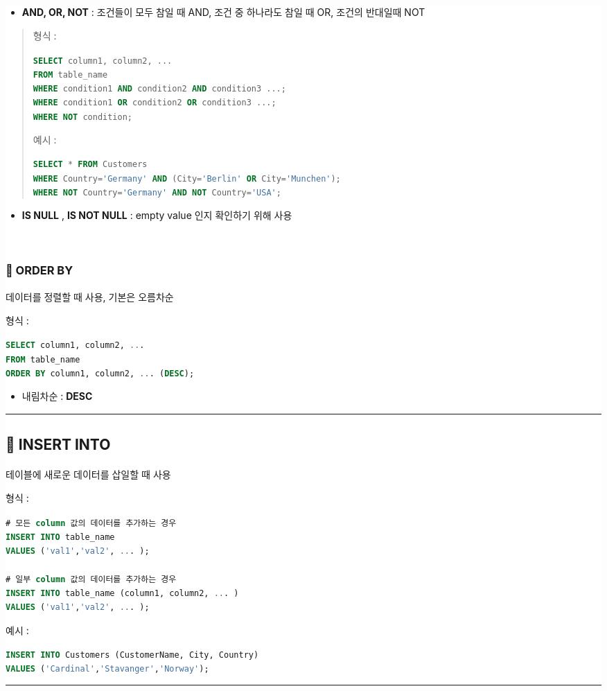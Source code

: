 > ```

- **AND, OR, NOT** : 조건들이 모두 참일 때 AND, 조건 중 하나라도 참일 때 OR, 조건의 반대일때 NOT
> 형식 : 
> ```sql
> SELECT column1, column2, ...
> FROM table_name
> WHERE condition1 AND condition2 AND condition3 ...;
> WHERE condition1 OR condition2 OR condition3 ...;
> WHERE NOT condition;
>```
> 예시 :
> ```sql
> SELECT * FROM Customers 
> WHERE Country='Germany' AND (City='Berlin' OR City='Munchen');
> WHERE NOT Country='Germany' AND NOT Country='USA';
> ```

- **IS NULL** , **IS NOT NULL** : empty value 인지 확인하기 위해 사용

<br/>

### 📌 ORDER BY
데이터를 정렬할 때 사용, 기본은 오름차순

형식 : 
```sql
SELECT column1, column2, ...
FROM table_name
ORDER BY column1, column2, ... (DESC);
```
- 내림차순 : **DESC**
  
<hr/>

## 📌 INSERT INTO 
테이블에 새로운 데이터를 삽일할 때 사용

형식 : 
```sql
# 모든 column 값의 데이터를 추가하는 경우
INSERT INTO table_name 
VALUES ('val1','val2', ... );

# 일부 column 값의 데이터를 추가하는 경우
INSERT INTO table_name (column1, column2, ... )
VALUES ('val1','val2', ... ); 
```
예시 :
```sql
INSERT INTO Customers (CustomerName, City, Country)
VALUES ('Cardinal','Stavanger','Norway');
```

<hr/>
